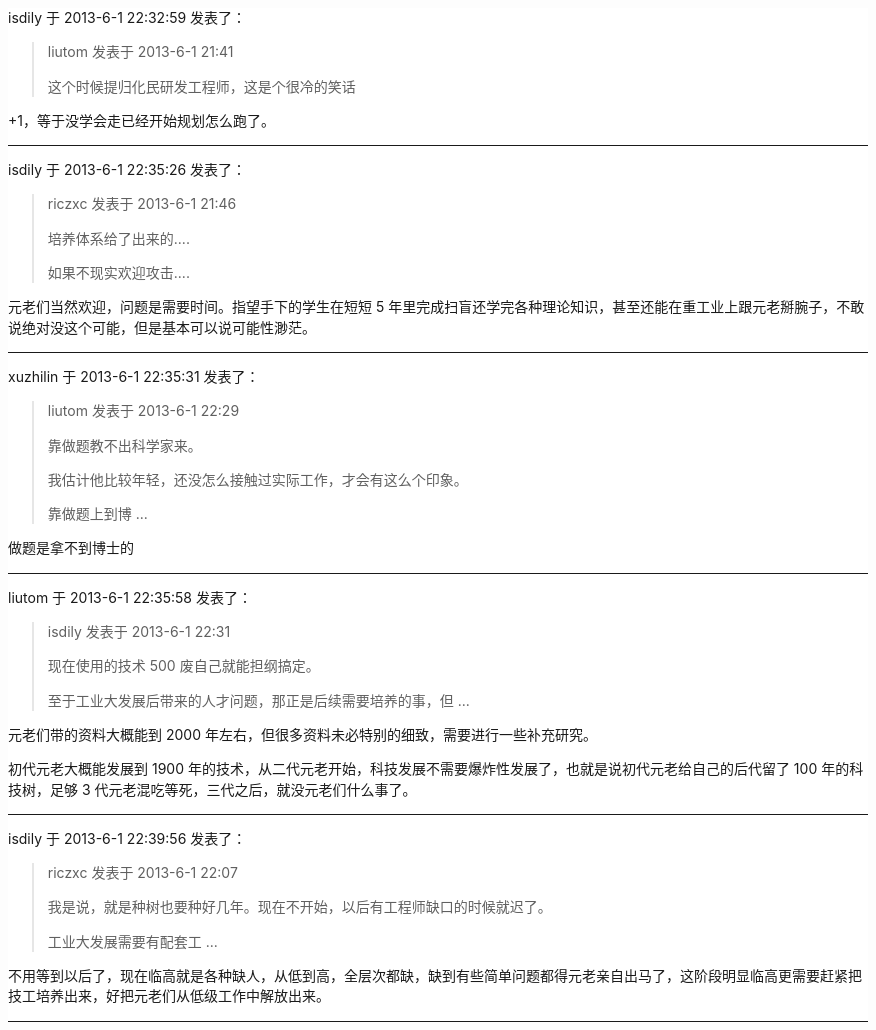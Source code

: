 isdily 于 2013-6-1 22:32:59 发表了：

> liutom 发表于 2013-6-1 21:41
>
> 这个时候提归化民研发工程师，这是个很冷的笑话

+1，等于没学会走已经开始规划怎么跑了。

---

isdily 于 2013-6-1 22:35:26 发表了：

> riczxc 发表于 2013-6-1 21:46
>
> 培养体系给了出来的....
>
> 如果不现实欢迎攻击....

元老们当然欢迎，问题是需要时间。指望手下的学生在短短 5 年里完成扫盲还学完各种理论知识，甚至还能在重工业上跟元老掰腕子，不敢说绝对没这个可能，但是基本可以说可能性渺茫。

---

xuzhilin 于 2013-6-1 22:35:31 发表了：

> liutom 发表于 2013-6-1 22:29
>
> 靠做题教不出科学家来。
>
> 我估计他比较年轻，还没怎么接触过实际工作，才会有这么个印象。
>
> 靠做题上到博 ...

做题是拿不到博士的

---

liutom 于 2013-6-1 22:35:58 发表了：

> isdily 发表于 2013-6-1 22:31
>
> 现在使用的技术 500 废自己就能担纲搞定。
>
> 至于工业大发展后带来的人才问题，那正是后续需要培养的事，但 ...

元老们带的资料大概能到 2000 年左右，但很多资料未必特别的细致，需要进行一些补充研究。

初代元老大概能发展到 1900 年的技术，从二代元老开始，科技发展不需要爆炸性发展了，也就是说初代元老给自己的后代留了 100 年的科技树，足够 3 代元老混吃等死，三代之后，就没元老们什么事了。

---

isdily 于 2013-6-1 22:39:56 发表了：

> riczxc 发表于 2013-6-1 22:07
>
> 我是说，就是种树也要种好几年。现在不开始，以后有工程师缺口的时候就迟了。
>
> 工业大发展需要有配套工 ...

不用等到以后了，现在临高就是各种缺人，从低到高，全层次都缺，缺到有些简单问题都得元老亲自出马了，这阶段明显临高更需要赶紧把技工培养出来，好把元老们从低级工作中解放出来。

---